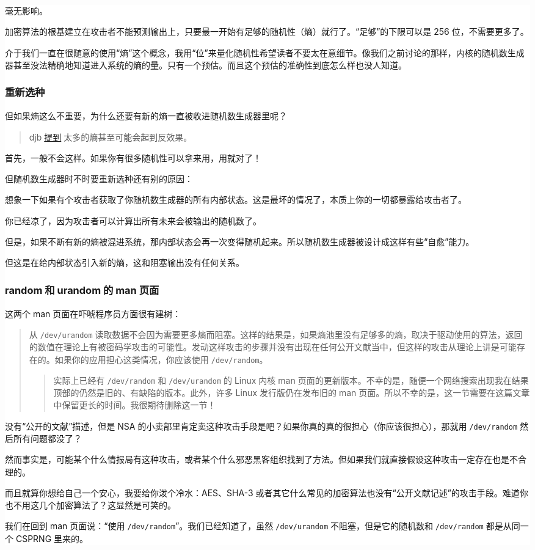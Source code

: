毫无影响。

加密算法的根基建立在攻击者不能预测输出上，只要最一开始有足够的随机性（熵）就行了。“足够”的下限可以是 256 位，不需要更多了。

介于我们一直在很随意的使用“熵”这个概念，我用“位”来量化随机性希望读者不要太在意细节。像我们之前讨论的那样，内核的随机数生成器甚至没法精确地知道进入系统的熵的量。只有一个预估。而且这个预估的准确性到底怎么样也没人知道。

### 重新选种

但如果熵这么不重要，为什么还要有新的熵一直被收进随机数生成器里呢？

> 
> djb [提到](http://blog.cr.yp.to/20140205-entropy.html) 太多的熵甚至可能会起到反效果。
> 
> 
> 

首先，一般不会这样。如果你有很多随机性可以拿来用，用就对了！

但随机数生成器时不时要重新选种还有别的原因：

想象一下如果有个攻击者获取了你随机数生成器的所有内部状态。这是最坏的情况了，本质上你的一切都暴露给攻击者了。

你已经凉了，因为攻击者可以计算出所有未来会被输出的随机数了。

但是，如果不断有新的熵被混进系统，那内部状态会再一次变得随机起来。所以随机数生成器被设计成这样有些“自愈”能力。

但这是在给内部状态引入新的熵，这和阻塞输出没有任何关系。

### random 和 urandom 的 man 页面

这两个 man 页面在吓唬程序员方面很有建树：

> 
> 从 `/dev/urandom` 读取数据不会因为需要更多熵而阻塞。这样的结果是，如果熵池里没有足够多的熵，取决于驱动使用的算法，返回的数值在理论上有被密码学攻击的可能性。发动这样攻击的步骤并没有出现在任何公开文献当中，但这样的攻击从理论上讲是可能存在的。如果你的应用担心这类情况，你应该使用 `/dev/random`。
> 
> 
> 
> > 
> > 实际上已经有 `/dev/random` 和 `/dev/urandom` 的 Linux 内核 man 页面的更新版本。不幸的是，随便一个网络搜索出现我在结果顶部的仍然是旧的、有缺陷的版本。此外，许多 Linux 发行版仍在发布旧的 man 页面。所以不幸的是，这一节需要在这篇文章中保留更长的时间。我很期待删除这一节！
> > 
> > 
> > 
> 
> 
> 

没有“公开的文献”描述，但是 NSA 的小卖部里肯定卖这种攻击手段是吧？如果你真的真的很担心（你应该很担心），那就用 `/dev/random` 然后所有问题都没了？

然而事实是，可能某个什么情报局有这种攻击，或者某个什么邪恶黑客组织找到了方法。但如果我们就直接假设这种攻击一定存在也是不合理的。

而且就算你想给自己一个安心，我要给你泼个冷水：AES、SHA-3 或者其它什么常见的加密算法也没有“公开文献记述”的攻击手段。难道你也不用这几个加密算法了？这显然是可笑的。

我们在回到 man 页面说：“使用 `/dev/random`”。我们已经知道了，虽然 `/dev/urandom` 不阻塞，但是它的随机数和 `/dev/random` 都是从同一个 CSPRNG 里来的。

